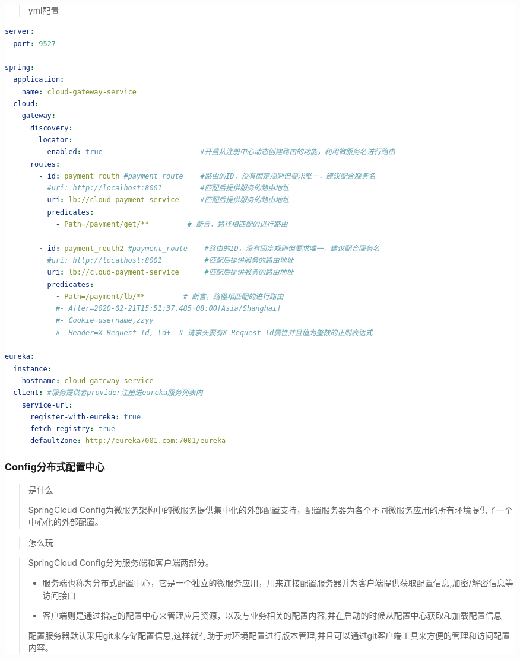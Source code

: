 

> yml配置

```yml
server:
  port: 9527

spring:
  application:
    name: cloud-gateway-service
  cloud:
    gateway:
      discovery:
        locator:
          enabled: true                       #开启从注册中心动态创建路由的功能，利用微服务名进行路由
      routes:
        - id: payment_routh #payment_route    #路由的ID，没有固定规则但要求唯一，建议配合服务名
          #uri: http://localhost:8001         #匹配后提供服务的路由地址
          uri: lb://cloud-payment-service     #匹配后提供服务的路由地址
          predicates:
            - Path=/payment/get/**         # 断言，路径相匹配的进行路由

        - id: payment_routh2 #payment_route    #路由的ID，没有固定规则但要求唯一，建议配合服务名
          #uri: http://localhost:8001          #匹配后提供服务的路由地址
          uri: lb://cloud-payment-service      #匹配后提供服务的路由地址
          predicates:
            - Path=/payment/lb/**         # 断言，路径相匹配的进行路由
            #- After=2020-02-21T15:51:37.485+08:00[Asia/Shanghai]
            #- Cookie=username,zzyy
            #- Header=X-Request-Id, \d+  # 请求头要有X-Request-Id属性并且值为整数的正则表达式

eureka:
  instance:
    hostname: cloud-gateway-service
  client: #服务提供者provider注册进eureka服务列表内
    service-url:
      register-with-eureka: true
      fetch-registry: true
      defaultZone: http://eureka7001.com:7001/eureka
```



### Config分布式配置中心

> 是什么
>
> SpringCloud Config为微服务架构中的微服务提供集中化的外部配置支持，配置服务器为各个不同微服务应用的所有环境提供了一个中心化的外部配置。



> 怎么玩

>SpringCloud Config分为服务端和客户端两部分。
>
>+ 服务端也称为分布式配置中心，它是一个独立的微服务应用，用来连接配置服务器并为客户端提供获取配置信息,加密/解密信息等访问接口
>
>+ 客户端则是通过指定的配置中心来管理应用资源，以及与业务相关的配置内容,并在启动的时候从配置中心获取和加载配置信息
>
>配置服务器默认采用git来存储配置信息,这样就有助于对环境配置进行版本管理,并且可以通过git客户端工具来方便的管理和访问配置内容。
